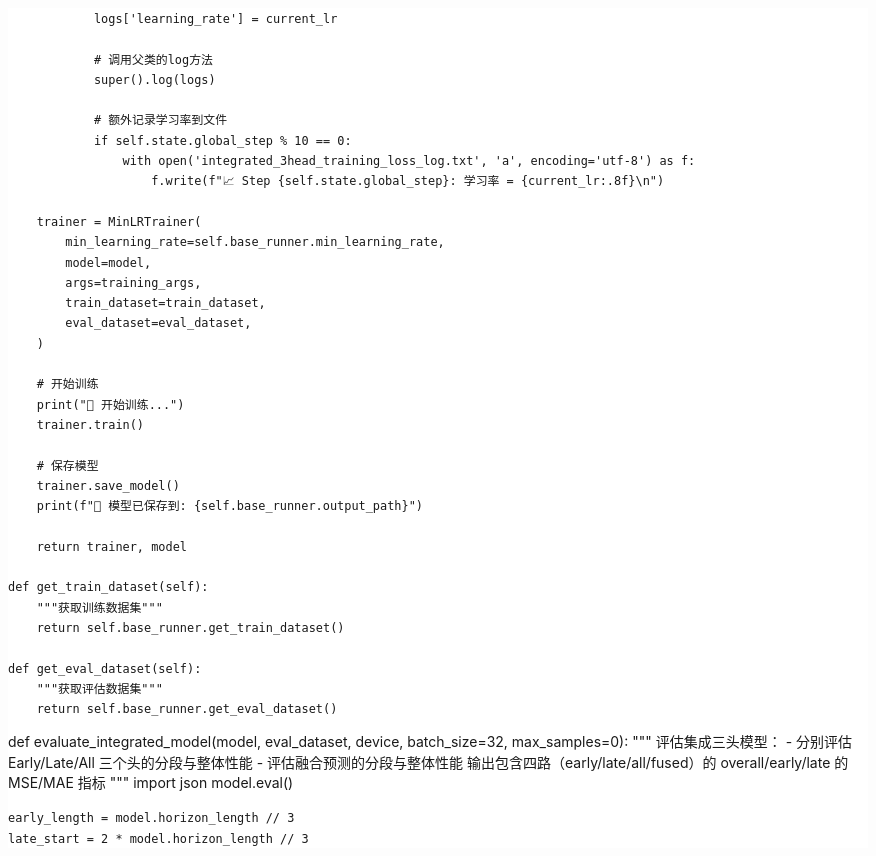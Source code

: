                 logs['learning_rate'] = current_lr
                
                # 调用父类的log方法
                super().log(logs)
                
                # 额外记录学习率到文件
                if self.state.global_step % 10 == 0:
                    with open('integrated_3head_training_loss_log.txt', 'a', encoding='utf-8') as f:
                        f.write(f"📈 Step {self.state.global_step}: 学习率 = {current_lr:.8f}\n")
        
        trainer = MinLRTrainer(
            min_learning_rate=self.base_runner.min_learning_rate,
            model=model,
            args=training_args,
            train_dataset=train_dataset,
            eval_dataset=eval_dataset,
        )
        
        # 开始训练
        print("🚀 开始训练...")
        trainer.train()
        
        # 保存模型
        trainer.save_model()
        print(f"💾 模型已保存到: {self.base_runner.output_path}")
        
        return trainer, model
    
    def get_train_dataset(self):
        """获取训练数据集"""
        return self.base_runner.get_train_dataset()
    
    def get_eval_dataset(self):
        """获取评估数据集"""
        return self.base_runner.get_eval_dataset()


def evaluate_integrated_model(model, eval_dataset, device, batch_size=32, max_samples=0):
    """
    评估集成三头模型：
    - 分别评估 Early/Late/All 三个头的分段与整体性能
    - 评估融合预测的分段与整体性能
    输出包含四路（early/late/all/fused）的 overall/early/late 的 MSE/MAE 指标
    """
    import json
    model.eval()

    early_length = model.horizon_length // 3
    late_start = 2 * model.horizon_length // 3
